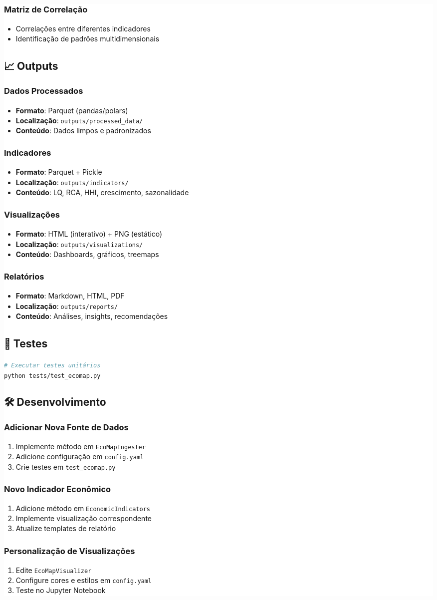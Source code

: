### Matriz de Correlação
- Correlações entre diferentes indicadores
- Identificação de padrões multidimensionais

## 📈 Outputs

### Dados Processados
- **Formato**: Parquet (pandas/polars)
- **Localização**: `outputs/processed_data/`
- **Conteúdo**: Dados limpos e padronizados

### Indicadores
- **Formato**: Parquet + Pickle
- **Localização**: `outputs/indicators/`
- **Conteúdo**: LQ, RCA, HHI, crescimento, sazonalidade

### Visualizações
- **Formato**: HTML (interativo) + PNG (estático)
- **Localização**: `outputs/visualizations/`
- **Conteúdo**: Dashboards, gráficos, treemaps

### Relatórios
- **Formato**: Markdown, HTML, PDF
- **Localização**: `outputs/reports/`
- **Conteúdo**: Análises, insights, recomendações

## 🧪 Testes

```bash
# Executar testes unitários
python tests/test_ecomap.py
```

## 🛠️ Desenvolvimento

### Adicionar Nova Fonte de Dados
1. Implemente método em `EcoMapIngester`
2. Adicione configuração em `config.yaml`
3. Crie testes em `test_ecomap.py`

### Novo Indicador Econômico
1. Adicione método em `EconomicIndicators`
2. Implemente visualização correspondente
3. Atualize templates de relatório

### Personalização de Visualizações
1. Edite `EcoMapVisualizer`
2. Configure cores e estilos em `config.yaml`
3. Teste no Jupyter Notebook
